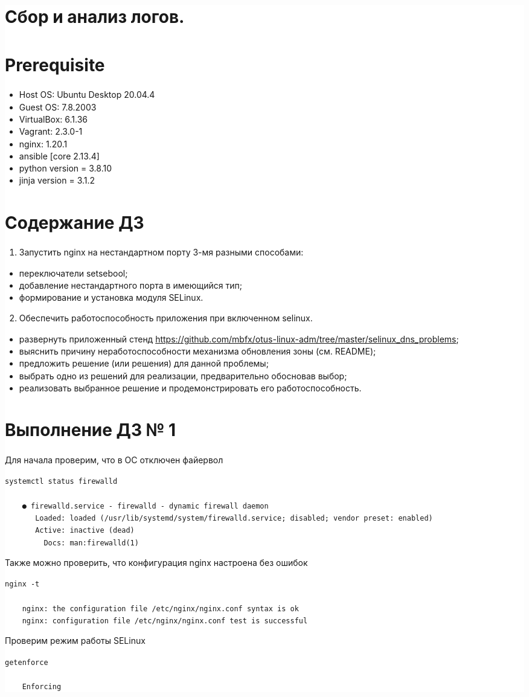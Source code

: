# Сбор и анализ логов.

# **Prerequisite**

- Host OS: Ubuntu Desktop 20.04.4
- Guest OS: 7.8.2003
- VirtualBox: 6.1.36
- Vagrant: 2.3.0-1
- nginx: 1.20.1
- ansible [core 2.13.4]
- python version = 3.8.10
- jinja version = 3.1.2

# **Содержание ДЗ**

1. Запустить nginx на нестандартном порту 3-мя разными способами:
* переключатели setsebool;
* добавление нестандартного порта в имеющийся тип;
* формирование и установка модуля SELinux.

2. Обеспечить работоспособность приложения при включенном selinux.
* развернуть приложенный стенд https://github.com/mbfx/otus-linux-adm/tree/master/selinux_dns_problems;
* выяснить причину неработоспособности механизма обновления зоны (см. README);
* предложить решение (или решения) для данной проблемы;
* выбрать одно из решений для реализации, предварительно обосновав выбор;
* реализовать выбранное решение и продемонстрировать его работоспособность.


# **Выполнение ДЗ № 1**

Для начала проверим, что в ОС отключен файервол
```
systemctl status firewalld

	● firewalld.service - firewalld - dynamic firewall daemon
	   Loaded: loaded (/usr/lib/systemd/system/firewalld.service; disabled; vendor preset: enabled)
	   Active: inactive (dead)
		 Docs: man:firewalld(1)
```

Также можно проверить, что конфигурация nginx настроена без ошибок
```
nginx -t

	nginx: the configuration file /etc/nginx/nginx.conf syntax is ok
	nginx: configuration file /etc/nginx/nginx.conf test is successful
```

Проверим режим работы SELinux
```
getenforce

	Enforcing
```
